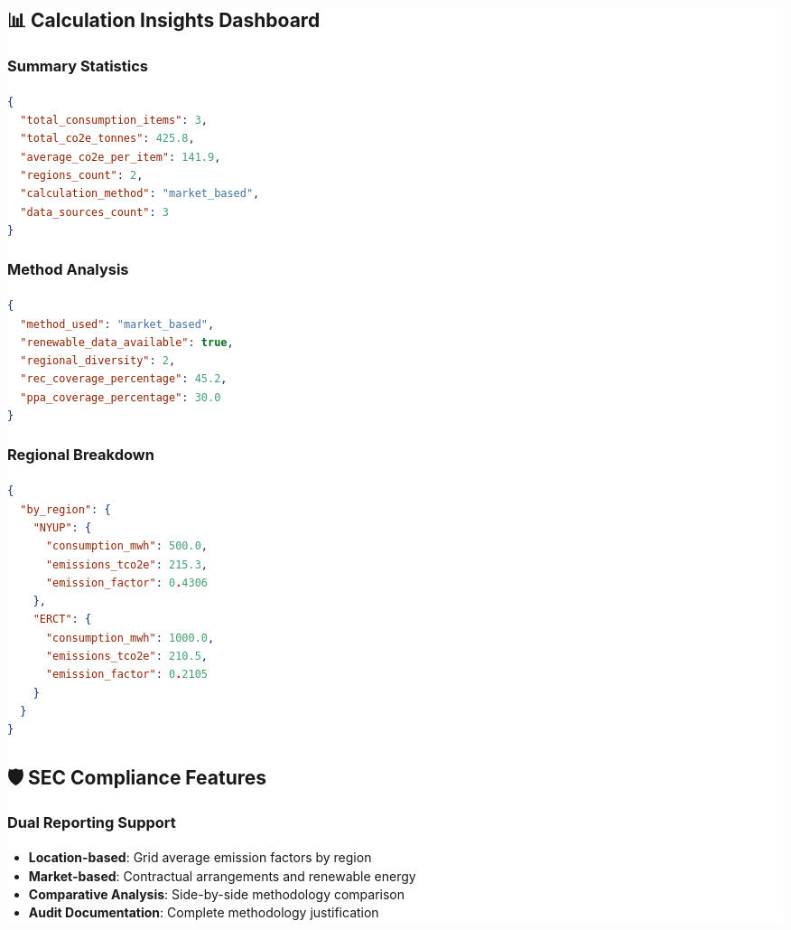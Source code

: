 ## 📊 **Calculation Insights Dashboard**

### **Summary Statistics**
```json
{
  "total_consumption_items": 3,
  "total_co2e_tonnes": 425.8,
  "average_co2e_per_item": 141.9,
  "regions_count": 2,
  "calculation_method": "market_based",
  "data_sources_count": 3
}
```

### **Method Analysis**
```json
{
  "method_used": "market_based",
  "renewable_data_available": true,
  "regional_diversity": 2,
  "rec_coverage_percentage": 45.2,
  "ppa_coverage_percentage": 30.0
}
```

### **Regional Breakdown**
```json
{
  "by_region": {
    "NYUP": {
      "consumption_mwh": 500.0,
      "emissions_tco2e": 215.3,
      "emission_factor": 0.4306
    },
    "ERCT": {
      "consumption_mwh": 1000.0, 
      "emissions_tco2e": 210.5,
      "emission_factor": 0.2105
    }
  }
}
```

## 🛡️ **SEC Compliance Features**

### **Dual Reporting Support**
- **Location-based**: Grid average emission factors by region
- **Market-based**: Contractual arrangements and renewable energy
- **Comparative Analysis**: Side-by-side methodology comparison
- **Audit Documentation**: Complete methodology justification
